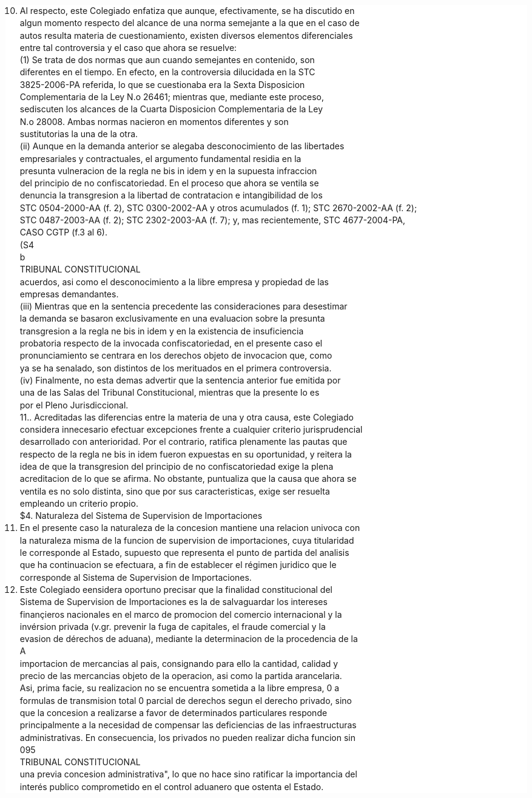 10. Al respecto, este Colegiado enfatiza que aunque, efectivamente, se ha discutido en  
algun momento respecto del alcance de una norma semejante a la que en el caso de  
autos resulta materia de cuestionamiento, existen diversos elementos diferenciales  
entre tal controversia y el caso que ahora se resuelve:  
(1) Se trata de dos normas que aun cuando semejantes en contenido, son  
diferentes en el tiempo. En efecto, en la controversia dilucidada en la STC  
3825-2006-PA referida, lo que se cuestionaba era la Sexta Disposicion  
Complementaria de la Ley N.o 26461; mientras que, mediante este proceso,  
sediscuten los alcances de la Cuarta Disposicion Complementaria de la Ley  
N.o 28008. Ambas normas nacieron en momentos diferentes y son  
sustitutorias la una de la otra.  
(ii) Aunque en la demanda anterior se alegaba desconocimiento de las libertades  
empresariales y contractuales, el argumento fundamental residia en la  
presunta vulneracion de la regla ne bis in idem y en la supuesta infraccion  
del principio de no confiscatoriedad. En el proceso que ahora se ventila se  
denuncia la transgresion a la libertad de contratacion e intangibilidad de los  
STC 0504-2000-AA (f. 2), STC 0300-2002-AA y otros acumulados (f. 1); STC 2670-2002-AA (f. 2);  
STC 0487-2003-AA (f. 2); STC 2302-2003-AA (f. 7); y, mas recientemente, STC 4677-2004-PA,  
CASO CGTP (f.3 al 6).  
(S4  
b  
TRIBUNAL CONSTITUCIONAL  
acuerdos, asi como el desconocimiento a la libre empresa y propiedad de las  
empresas demandantes.  
(iii) Mientras que en la sentencia precedente las consideraciones para desestimar  
la demanda se basaron exclusivamente en una evaluacion sobre la presunta  
transgresion a la regla ne bis in idem y en la existencia de insuficiencia  
probatoria respecto de la invocada confiscatoriedad, en el presente caso el  
pronunciamiento se centrara en los derechos objeto de invocacion que, como  
ya se ha senalado, son distintos de los merituados en el primera controversia.  
(iv) Finalmente, no esta demas advertir que la sentencia anterior fue emitida por  
una de las Salas del Tribunal Constitucional, mientras que la presente lo es  
por el Pleno Jurisdiccional.  
11.. Acreditadas las diferencias entre la materia de una y otra causa, este Colegiado  
considera innecesario efectuar excepciones frente a cualquier criterio jurisprudencial  
desarrollado con anterioridad. Por el contrario, ratifica plenamente las pautas que  
respecto de la regla ne bis in idem fueron expuestas en su oportunidad, y reitera la  
idea de que la transgresion del principio de no confiscatoriedad exige la plena  
acreditacion de lo que se afirma. No obstante, puntualiza que la causa que ahora se  
ventila es no solo distinta, sino que por sus caracteristicas, exige ser resuelta  
empleando un criterio propio.  
$4. Naturaleza del Sistema de Supervision de Importaciones  
12. En el presente caso la naturaleza de la concesion mantiene una relacion univoca con  
la naturaleza misma de la funcion de supervision de importaciones, cuya titularidad  
le corresponde al Estado, supuesto que representa el punto de partida del analisis  
que ha continuacion se efectuara, a fin de establecer el régimen juridico que le  
corresponde al Sistema de Supervision de Importaciones.  
13. Este Colegiado eensidera oportuno precisar que la finalidad constitucional del  
Sistema de Supervision de Importaciones es la de salvaguardar los intereses  
finançieros nacionales en el marco de promocion del comercio internacional y la  
invérsion privada (v.gr. prevenir la fuga de capitales, el fraude comercial y la  
evasion de dérechos de aduana), mediante la determinacion de la procedencia de la  
A  
importacion de mercancias al pais, consignando para ello la cantidad, calidad y  
precio de las mercancias objeto de la operacion, asi como la partida arancelaria.  
Asi, prima facie, su realizacion no se encuentra sometida a la libre empresa, 0 a  
formulas de transmision total 0 parcial de derechos segun el derecho privado, sino  
que la concesion a realizarse a favor de determinados particulares responde  
principalmente a la necesidad de compensar las deficiencias de las infraestructuras  
administrativas. En consecuencia, los privados no pueden realizar dicha funcion sin  
095  
TRIBUNAL CONSTITUCIONAL  
una previa concesion administrativa", lo que no hace sino ratificar la importancia del  
interés publico comprometido en el control aduanero que ostenta el Estado.  